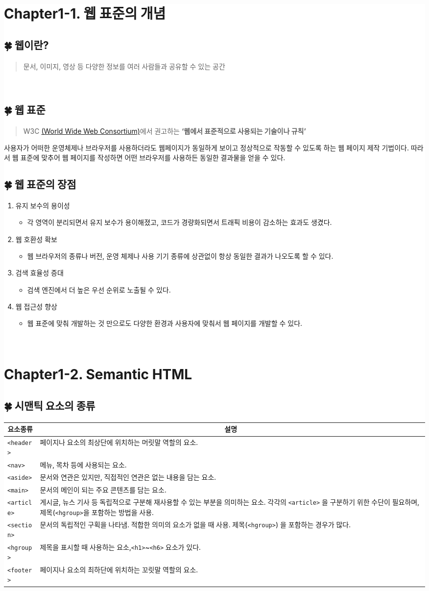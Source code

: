# Chapter1-1. 웹 표준의 개념

## 🍀 **웹이란?**

> 문서, 이미지, 영상 등 다양한 정보를 여러 사람들과 공유할 수 있는 공간

<br/>

## 🍀 **웹 표준**

> W3C [(World Wide Web Consortium)](https://www.w3.org/)에서 권고하는 **‘웹에서 표준적으로 사용되는 기술이나 규칙’**

사용자가 어떠한 운영체제나 브라우저를 사용하더라도 웹페이지가 동일하게 보이고 정상적으로 작동할 수 있도록 하는 웹 페이지 제작 기법이다.
따라서 웹 표준에 맞추어 웹 페이지를 작성하면 어떤 브라우저를 사용하든 동일한 결과물을 얻을 수 있다.
<br/>

## 🍀 **웹 표준의 장점**

1. 유지 보수의 용이성

   - 각 영역이 분리되면서 유지 보수가 용이해졌고, 코드가 경량화되면서 트래픽 비용이 감소하는 효과도 생겼다.

2. 웹 호환성 확보
   - 웹 브라우저의 종류나 버전, 운영 체제나 사용 기기 종류에 상관없이 항상 동일한 결과가 나오도록 할 수 있다.
3. 검색 효율성 증대
   - 검색 엔진에서 더 높은 우선 순위로 노출될 수 있다.
4. 웹 접근성 향상
   - 웹 표준에 맞춰 개발하는 것 만으로도 다양한 환경과 사용자에 맞춰서 웹 페이지를 개발할 수 있다.

<br/>

# Chapter1-2. Semantic HTML

## 🍀 **시맨틱 요소의 종류**

| 요소종류    | 설명                                                                                                                                                                       |
| ----------- | -------------------------------------------------------------------------------------------------------------------------------------------------------------------------- |
| `<header>`  | 페이지나 요소의 최상단에 위치하는 머릿말 역할의 요소.                                                                                                                      |
| `<nav>`     | 메뉴, 목차 등에 사용되는 요소.                                                                                                                                             |
| `<aside>`   | 문서와 연관은 있지만, 직접적인 연관은 없는 내용을 담는 요소.                                                                                                               |
| `<main>`    | 문서의 메인이 되는 주요 콘텐츠를 담는 요소.                                                                                                                                |
| `<article>` | 게시글, 뉴스 기사 등 독립적으로 구분해 재사용할 수 있는 부분을 의미하는 요소. 각각의 `<article>` 을 구분하기 위한 수단이 필요하며, 제목(`<hgroup>`을 포함하는 방법을 사용. |
| `<section>` | 문서의 독립적인 구획을 나타냄. 적합한 의미의 요소가 없을 때 사용. 제목(`<hgroup>`) 을 포함하는 경우가 많다.                                                                |
| `<hgroup>`  | 제목을 표시할 때 사용하는 요소,`<h1>`~`<h6>` 요소가 있다.                                                                                                                  |
| `<footer>`  | 페이지나 요소의 최하단에 위치하는 꼬릿말 역할의 요소.                                                                                                                      |
